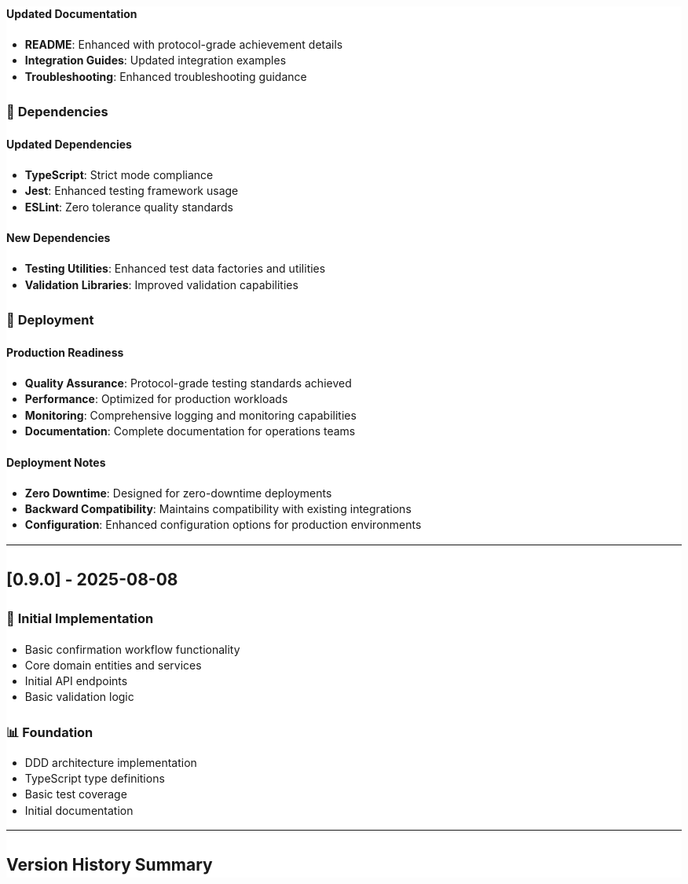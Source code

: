 #### Updated Documentation
- **README**: Enhanced with protocol-grade achievement details
- **Integration Guides**: Updated integration examples
- **Troubleshooting**: Enhanced troubleshooting guidance

### 🔗 **Dependencies**

#### Updated Dependencies
- **TypeScript**: Strict mode compliance
- **Jest**: Enhanced testing framework usage
- **ESLint**: Zero tolerance quality standards

#### New Dependencies
- **Testing Utilities**: Enhanced test data factories and utilities
- **Validation Libraries**: Improved validation capabilities

### 🚀 **Deployment**

#### Production Readiness
- **Quality Assurance**: Protocol-grade testing standards achieved
- **Performance**: Optimized for production workloads
- **Monitoring**: Comprehensive logging and monitoring capabilities
- **Documentation**: Complete documentation for operations teams

#### Deployment Notes
- **Zero Downtime**: Designed for zero-downtime deployments
- **Backward Compatibility**: Maintains compatibility with existing integrations
- **Configuration**: Enhanced configuration options for production environments

---

## [0.9.0] - 2025-08-08

### 🔧 **Initial Implementation**
- Basic confirmation workflow functionality
- Core domain entities and services
- Initial API endpoints
- Basic validation logic

### 📊 **Foundation**
- DDD architecture implementation
- TypeScript type definitions
- Basic test coverage
- Initial documentation

---

## Version History Summary
